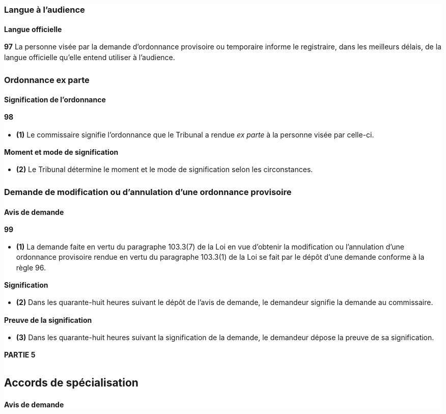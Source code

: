 


### Langue à l’audience



**Langue officielle**

**97** La personne visée par la demande d’ordonnance provisoire ou temporaire informe le registraire, dans les meilleurs délais, de la langue officielle qu’elle entend utiliser à l’audience.




### Ordonnance ex parte



**Signification de l’ordonnance**

**98** 

- **(1)** Le commissaire signifie l’ordonnance que le Tribunal a rendue *ex parte* à la personne visée par celle-ci.

**Moment et mode de signification**

- **(2)** Le Tribunal détermine le moment et le mode de signification selon les circonstances.




### Demande de modification ou d’annulation d’une ordonnance provisoire



**Avis de demande**

**99** 

- **(1)** La demande faite en vertu du paragraphe 103.3(7) de la Loi en vue d’obtenir la modification ou l’annulation d’une ordonnance provisoire rendue en vertu du paragraphe 103.3(1) de la Loi se fait par le dépôt d’une demande conforme à la règle 96.

**Signification**

- **(2)** Dans les quarante-huit heures suivant le dépôt de l’avis de demande, le demandeur signifie la demande au commissaire.

**Preuve de la signification**

- **(3)** Dans les quarante-huit heures suivant la signification de la demande, le demandeur dépose la preuve de sa signification.




**PARTIE 5** 
## Accords de spécialisation



**Avis de demande**
